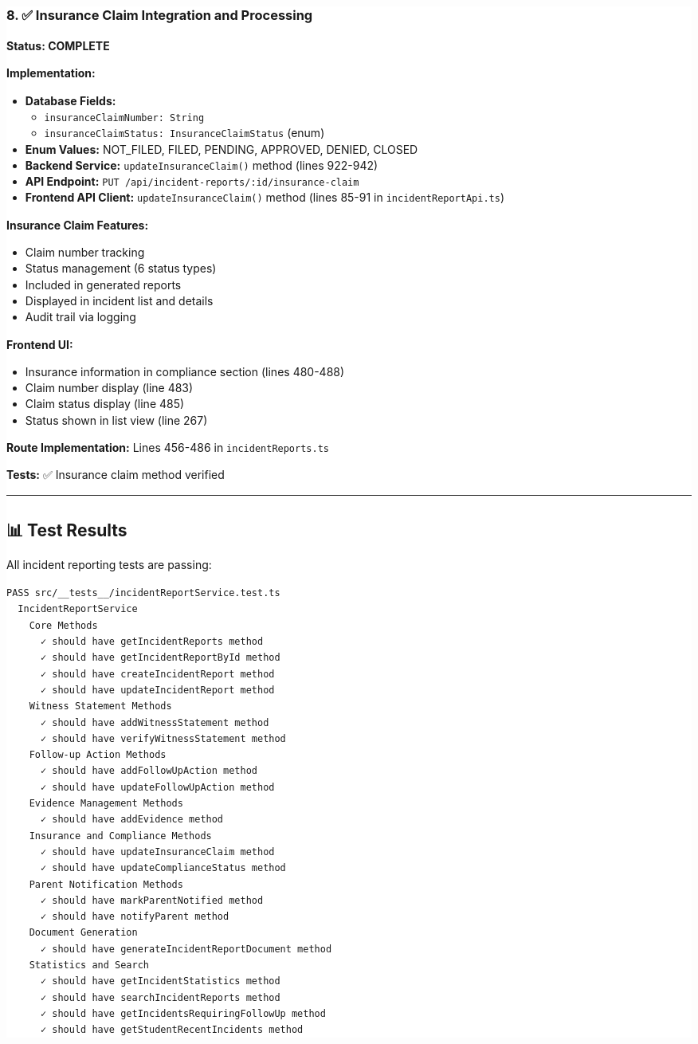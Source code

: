 ### 8. ✅ Insurance Claim Integration and Processing

**Status: COMPLETE**

**Implementation:**
- **Database Fields:**
  - `insuranceClaimNumber: String`
  - `insuranceClaimStatus: InsuranceClaimStatus` (enum)
- **Enum Values:** NOT_FILED, FILED, PENDING, APPROVED, DENIED, CLOSED
- **Backend Service:** `updateInsuranceClaim()` method (lines 922-942)
- **API Endpoint:** `PUT /api/incident-reports/:id/insurance-claim`
- **Frontend API Client:** `updateInsuranceClaim()` method (lines 85-91 in `incidentReportApi.ts`)

**Insurance Claim Features:**
- Claim number tracking
- Status management (6 status types)
- Included in generated reports
- Displayed in incident list and details
- Audit trail via logging

**Frontend UI:**
- Insurance information in compliance section (lines 480-488)
- Claim number display (line 483)
- Claim status display (line 485)
- Status shown in list view (line 267)

**Route Implementation:** Lines 456-486 in `incidentReports.ts`

**Tests:** ✅ Insurance claim method verified

---

## 📊 Test Results

All incident reporting tests are passing:

```
PASS src/__tests__/incidentReportService.test.ts
  IncidentReportService
    Core Methods
      ✓ should have getIncidentReports method
      ✓ should have getIncidentReportById method
      ✓ should have createIncidentReport method
      ✓ should have updateIncidentReport method
    Witness Statement Methods
      ✓ should have addWitnessStatement method
      ✓ should have verifyWitnessStatement method
    Follow-up Action Methods
      ✓ should have addFollowUpAction method
      ✓ should have updateFollowUpAction method
    Evidence Management Methods
      ✓ should have addEvidence method
    Insurance and Compliance Methods
      ✓ should have updateInsuranceClaim method
      ✓ should have updateComplianceStatus method
    Parent Notification Methods
      ✓ should have markParentNotified method
      ✓ should have notifyParent method
    Document Generation
      ✓ should have generateIncidentReportDocument method
    Statistics and Search
      ✓ should have getIncidentStatistics method
      ✓ should have searchIncidentReports method
      ✓ should have getIncidentsRequiringFollowUp method
      ✓ should have getStudentRecentIncidents method

```
